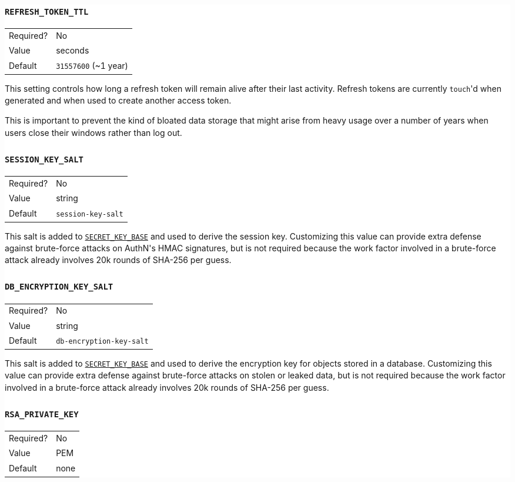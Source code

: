 ### `REFRESH_TOKEN_TTL`

|           |    |
| --------- | --- |
| Required? | No |
| Value | seconds |
| Default | `31557600` (~1 year) |

This setting controls how long a refresh token will remain alive after their last activity. Refresh tokens are currently `touch`'d when generated and when used to create another access token.

This is important to prevent the kind of bloated data storage that might arise from heavy usage over a number of years when users close their windows rather than log out.

### `SESSION_KEY_SALT`

|           |    |
| --------- | --- |
| Required? | No |
| Value | string |
| Default | `session-key-salt` |

This salt is added to [`SECRET_KEY_BASE`](#secret_key_base) and used to derive the session key. Customizing this value can provide extra defense against brute-force attacks on AuthN's HMAC signatures, but is not required because the work factor involved in a brute-force attack already involves 20k rounds of SHA-256 per guess.

### `DB_ENCRYPTION_KEY_SALT`

|           |    |
| --------- | --- |
| Required? | No |
| Value | string |
| Default | `db-encryption-key-salt` |

This salt is added to [`SECRET_KEY_BASE`](#secret_key_base) and used to derive the encryption key for objects stored in a database. Customizing this value can provide extra defense against brute-force attacks on stolen or leaked data, but is not required because the work factor involved in a brute-force attack already involves 20k rounds of SHA-256 per guess.

### `RSA_PRIVATE_KEY`

|           |    |
| --------- | --- |
| Required? | No |
| Value | PEM |
| Default | none |
